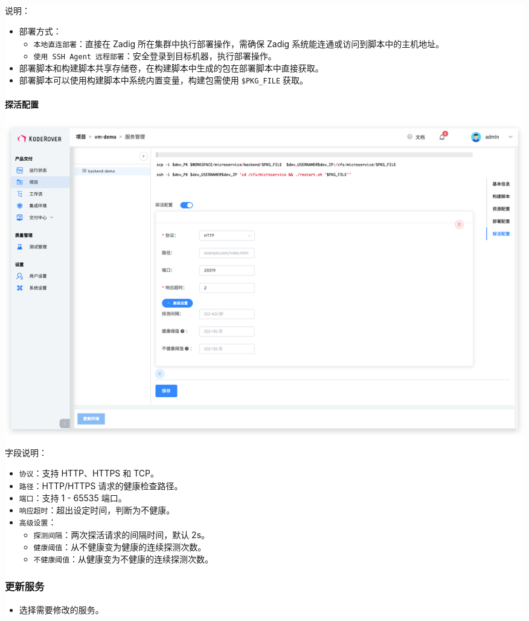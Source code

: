 说明：
- 部署方式：
    - `本地直连部署`：直接在 Zadig 所在集群中执行部署操作，需确保 Zadig 系统能连通或访问到脚本中的主机地址。
    - `使用 SSH Agent 远程部署`：安全登录到目标机器，执行部署操作。
- 部署脚本和构建脚本共享存储卷，在构建脚本中生成的包在部署脚本中直接获取。
- 部署脚本可以使用构建脚本中系统内置变量，构建包需使用 `$PKG_FILE` 获取。

#### 探活配置

![配置探活](./_images/service_vm_6.png)

字段说明：
- `协议`：支持 HTTP、HTTPS 和 TCP。
- `路径`：HTTP/HTTPS 请求的健康检查路径。
- `端口`：支持 1 - 65535 端口。
- `响应超时`：超出设定时间，判断为不健康。
- `高级设置`：
    - `探测间隔`：两次探活请求的间隔时间，默认 2s。
    - `健康阈值`：从不健康变为健康的连续探测次数。
    - `不健康阈值`：从健康变为不健康的连续探测次数。


### 更新服务

- 选择需要修改的服务。
